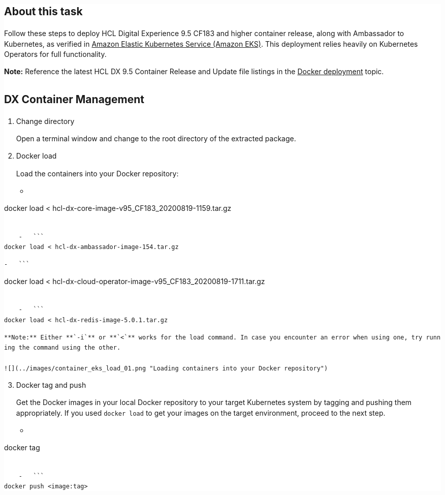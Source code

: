 
## About this task

Follow these steps to deploy HCL Digital Experience 9.5 CF183 and higher container release, along with Ambassador to Kubernetes, as verified in [Amazon Elastic Kubernetes Service \(Amazon EKS\)](https://aws.amazon.com/eks/). This deployment relies heavily on Kubernetes Operators for full functionality.

**Note:** Reference the latest HCL DX 9.5 Container Release and Update file listings in the [Docker deployment](../containerization/docker.md) topic.

## DX Container Management

1.  Change directory

    Open a terminal window and change to the root directory of the extracted package.

2.  Docker load

    Load the containers into your Docker repository:

    -   ```
docker load < hcl-dx-core-image-v95_CF183_20200819-1159.tar.gz
```

    -   ```
docker load < hcl-dx-ambassador-image-154.tar.gz
```

    -   ```
docker load < hcl-dx-cloud-operator-image-v95_CF183_20200819-1711.tar.gz
```

    -   ```
docker load < hcl-dx-redis-image-5.0.1.tar.gz
```

    **Note:** Either **`-i`** or **`<`** works for the load command. In case you encounter an error when using one, try running the command using the other.

    ![](../images/container_eks_load_01.png "Loading containers into your Docker repository")

3.  Docker tag and push

    Get the Docker images in your local Docker repository to your target Kubernetes system by tagging and pushing them appropriately. If you used `docker load` to get your images on the target environment, proceed to the next step.

    -   ```
docker tag <local image:tag or image id> <destination image:tag>
```

    -   ```
docker push <image:tag>
```

